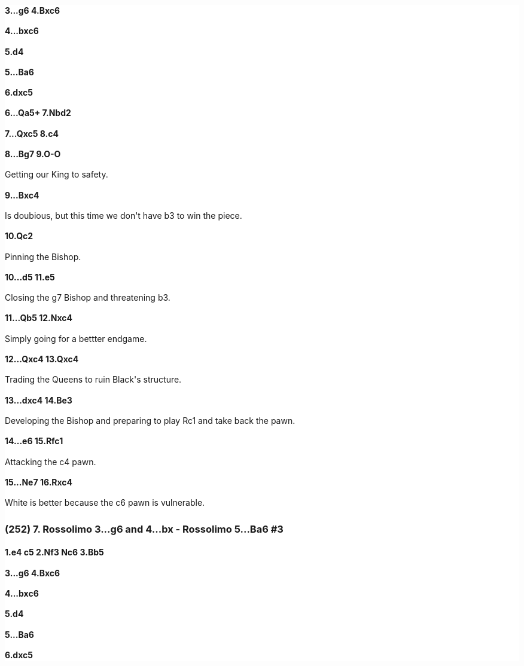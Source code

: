 **3...g6 4.Bxc6**

**4...bxc6**

**5.d4**

**5...Ba6**

**6.dxc5**

**6...Qa5+ 7.Nbd2**

**7...Qxc5 8.c4**

**8...Bg7 9.O-O**

Getting our King to safety.</skip>

**9...Bxc4**

Is doubious, but this time we don't have b3 to win the piece.</skip>

**10.Qc2**

Pinning the Bishop.</skip>

**10...d5 11.e5**

Closing the g7 Bishop and threatening b3.</skip>

**11...Qb5 12.Nxc4**

Simply going for a bettter endgame.</skip>

**12...Qxc4 13.Qxc4**

Trading the Queens to ruin Black's structure.</skip>

**13...dxc4 14.Be3**

Developing the Bishop and preparing to play Rc1 and take back the pawn.</skip>

**14...e6 15.Rfc1**

Attacking the c4 pawn.</skip>

**15...Ne7 16.Rxc4**

White is better because the c6 pawn is vulnerable.</skip>

### (252) 7. Rossolimo 3...g6 and 4...bx - Rossolimo 5...Ba6 #3 

**1.e4 c5 2.Nf3 Nc6 3.Bb5**

**3...g6 4.Bxc6**

**4...bxc6**

**5.d4**

**5...Ba6**

**6.dxc5**
